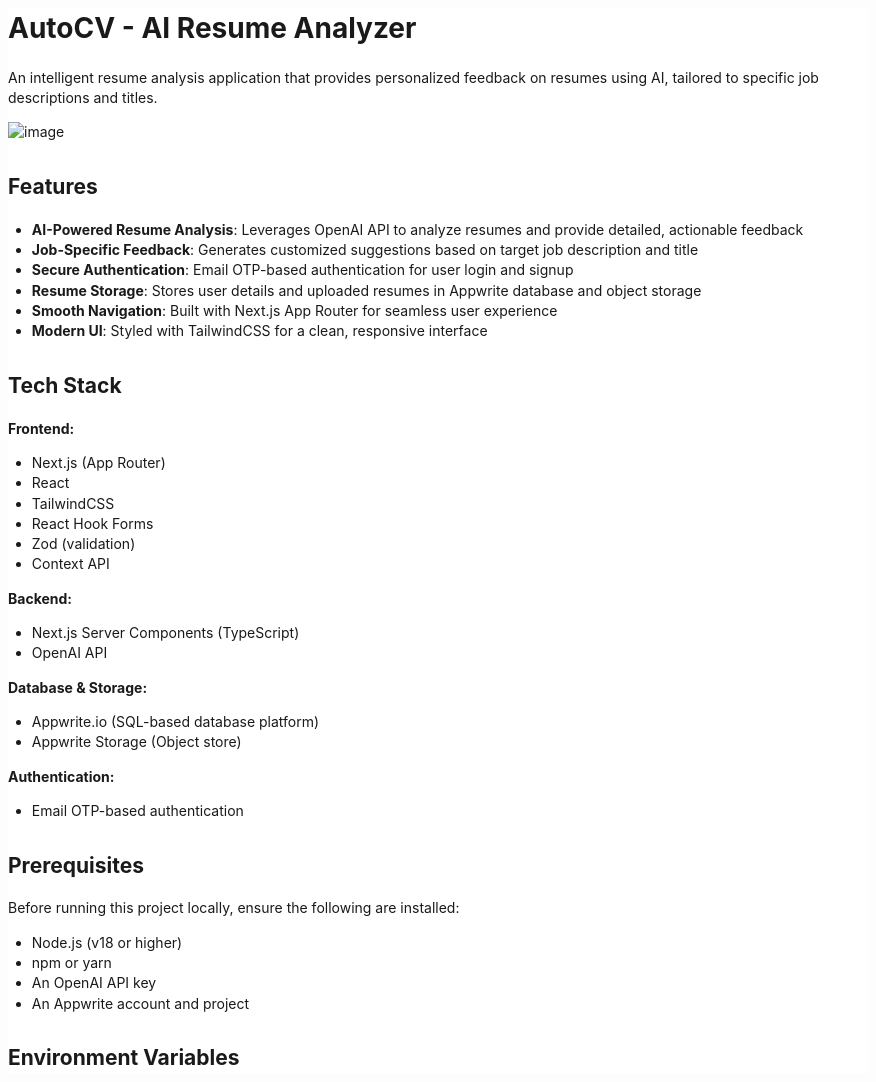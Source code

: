 # AutoCV - AI Resume Analyzer

An intelligent resume analysis application that provides personalized feedback on resumes using AI, tailored to specific job descriptions and titles.

<img width="1902" height="949" alt="image" src="https://github.com/user-attachments/assets/59e85780-1641-4e17-a6da-69ee95e6bee6" />


## Features

- **AI-Powered Resume Analysis**: Leverages OpenAI API to analyze resumes and provide detailed, actionable feedback
- **Job-Specific Feedback**: Generates customized suggestions based on target job description and title
- **Secure Authentication**: Email OTP-based authentication for user login and signup
- **Resume Storage**: Stores user details and uploaded resumes in Appwrite database and object storage
- **Smooth Navigation**: Built with Next.js App Router for seamless user experience
- **Modern UI**: Styled with TailwindCSS for a clean, responsive interface

## Tech Stack

**Frontend:**
- Next.js (App Router)
- React
- TailwindCSS
- React Hook Forms
- Zod (validation)
- Context API

**Backend:**
- Next.js Server Components (TypeScript)
- OpenAI API

**Database & Storage:**
- Appwrite.io (SQL-based database platform)
- Appwrite Storage (Object store)

**Authentication:**
- Email OTP-based authentication

## Prerequisites

Before running this project locally, ensure the following are installed:

- Node.js (v18 or higher)
- npm or yarn
- An OpenAI API key
- An Appwrite account and project

## Environment Variables
